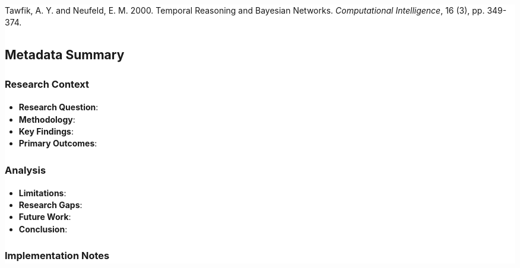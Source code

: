 <a id="ref-3"></a>Tawfik, A. Y. and Neufeld, E. M. 2000. Temporal Reasoning and Bayesian Networks. *Computational Intelligence*, 16 (3), pp. 349-374.

## Metadata Summary
### Research Context
- **Research Question**:
- **Methodology**:
- **Key Findings**:
- **Primary Outcomes**:

### Analysis
- **Limitations**:
- **Research Gaps**:
- **Future Work**:
- **Conclusion**:

### Implementation Notes